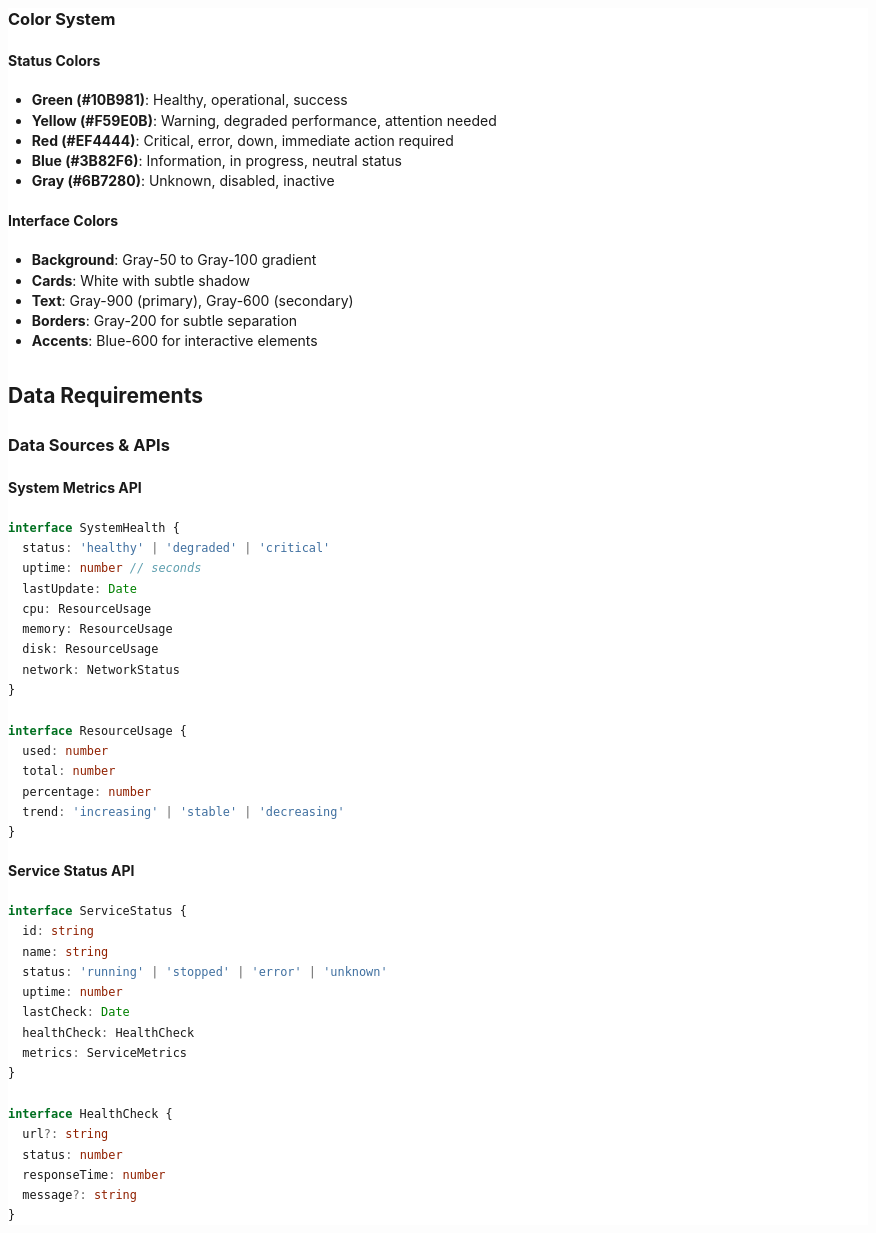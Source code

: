```
```

### Color System

#### Status Colors

- **Green (#10B981)**: Healthy, operational, success
- **Yellow (#F59E0B)**: Warning, degraded performance, attention needed
- **Red (#EF4444)**: Critical, error, down, immediate action required
- **Blue (#3B82F6)**: Information, in progress, neutral status
- **Gray (#6B7280)**: Unknown, disabled, inactive

#### Interface Colors

- **Background**: Gray-50 to Gray-100 gradient
- **Cards**: White with subtle shadow
- **Text**: Gray-900 (primary), Gray-600 (secondary)
- **Borders**: Gray-200 for subtle separation
- **Accents**: Blue-600 for interactive elements

## Data Requirements

### Data Sources & APIs

#### System Metrics API

```typescript
interface SystemHealth {
  status: 'healthy' | 'degraded' | 'critical'
  uptime: number // seconds
  lastUpdate: Date
  cpu: ResourceUsage
  memory: ResourceUsage
  disk: ResourceUsage
  network: NetworkStatus
}

interface ResourceUsage {
  used: number
  total: number
  percentage: number
  trend: 'increasing' | 'stable' | 'decreasing'
}
```

#### Service Status API

```typescript
interface ServiceStatus {
  id: string
  name: string
  status: 'running' | 'stopped' | 'error' | 'unknown'
  uptime: number
  lastCheck: Date
  healthCheck: HealthCheck
  metrics: ServiceMetrics
}

interface HealthCheck {
  url?: string
  status: number
  responseTime: number
  message?: string
}
```